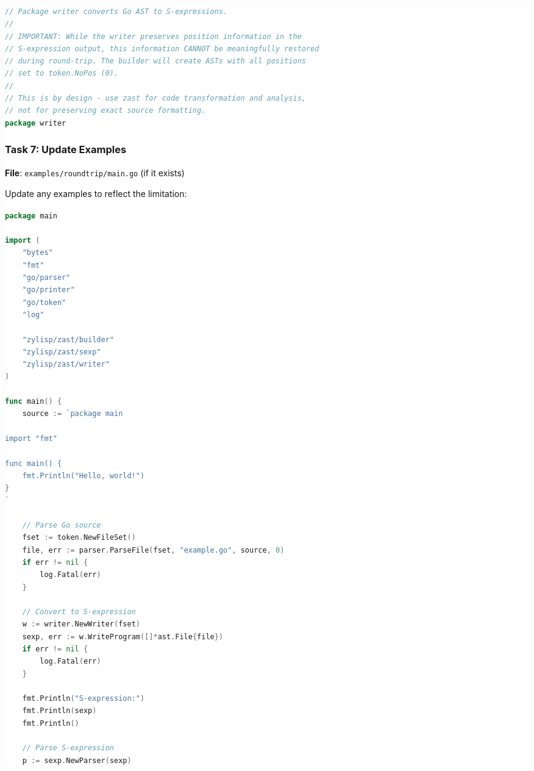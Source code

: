 ```go
// Package writer converts Go AST to S-expressions.
//
// IMPORTANT: While the writer preserves position information in the
// S-expression output, this information CANNOT be meaningfully restored
// during round-trip. The builder will create ASTs with all positions
// set to token.NoPos (0).
//
// This is by design - use zast for code transformation and analysis,
// not for preserving exact source formatting.
package writer
```

### Task 7: Update Examples

**File**: `examples/roundtrip/main.go` (if it exists)

Update any examples to reflect the limitation:

```go
package main

import (
    "bytes"
    "fmt"
    "go/parser"
    "go/printer"
    "go/token"
    "log"
    
    "zylisp/zast/builder"
    "zylisp/zast/sexp"
    "zylisp/zast/writer"
)

func main() {
    source := `package main

import "fmt"

func main() {
    fmt.Println("Hello, world!")
}
`

    // Parse Go source
    fset := token.NewFileSet()
    file, err := parser.ParseFile(fset, "example.go", source, 0)
    if err != nil {
        log.Fatal(err)
    }

    // Convert to S-expression
    w := writer.NewWriter(fset)
    sexp, err := w.WriteProgram([]*ast.File{file})
    if err != nil {
        log.Fatal(err)
    }

    fmt.Println("S-expression:")
    fmt.Println(sexp)
    fmt.Println()

    // Parse S-expression
    p := sexp.NewParser(sexp)
```